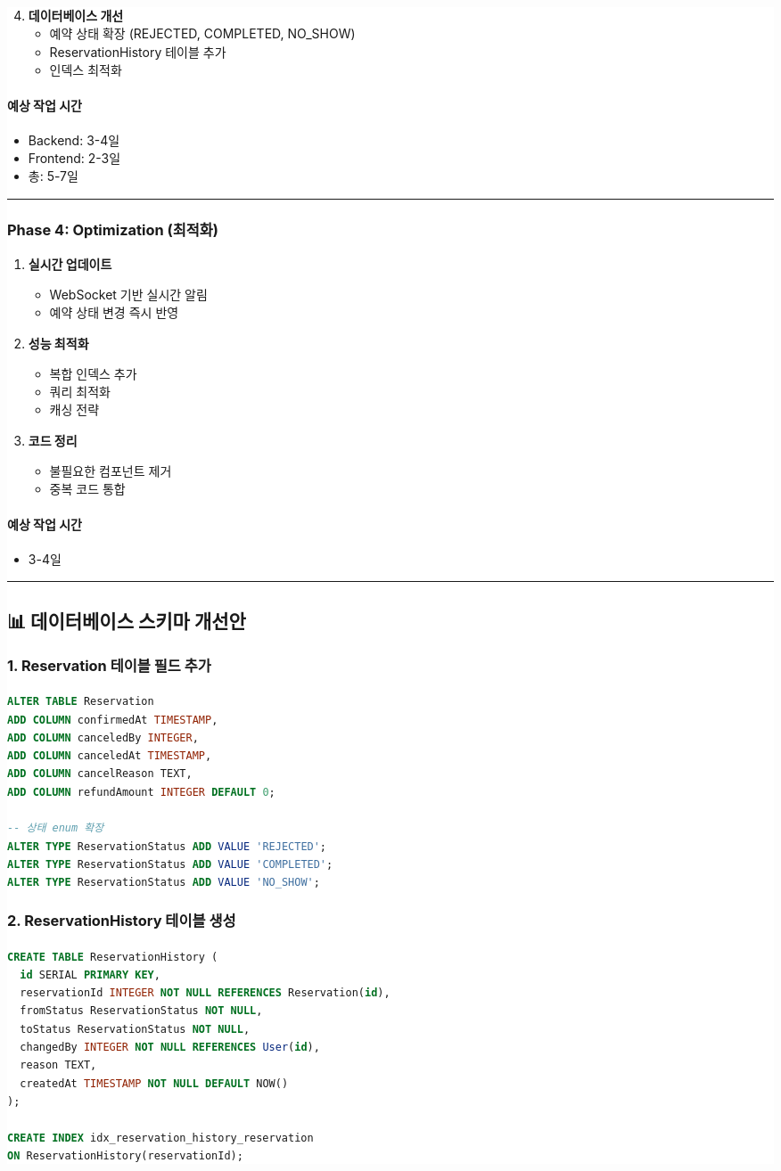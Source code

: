 4. **데이터베이스 개선**
   - 예약 상태 확장 (REJECTED, COMPLETED, NO_SHOW)
   - ReservationHistory 테이블 추가
   - 인덱스 최적화

#### 예상 작업 시간
- Backend: 3-4일
- Frontend: 2-3일
- 총: 5-7일

---

### Phase 4: Optimization (최적화)

1. **실시간 업데이트**
   - WebSocket 기반 실시간 알림
   - 예약 상태 변경 즉시 반영

2. **성능 최적화**
   - 복합 인덱스 추가
   - 쿼리 최적화
   - 캐싱 전략

3. **코드 정리**
   - 불필요한 컴포넌트 제거
   - 중복 코드 통합

#### 예상 작업 시간
- 3-4일

---

## 📊 데이터베이스 스키마 개선안

### 1. Reservation 테이블 필드 추가
```sql
ALTER TABLE Reservation
ADD COLUMN confirmedAt TIMESTAMP,
ADD COLUMN canceledBy INTEGER,
ADD COLUMN canceledAt TIMESTAMP,
ADD COLUMN cancelReason TEXT,
ADD COLUMN refundAmount INTEGER DEFAULT 0;

-- 상태 enum 확장
ALTER TYPE ReservationStatus ADD VALUE 'REJECTED';
ALTER TYPE ReservationStatus ADD VALUE 'COMPLETED';
ALTER TYPE ReservationStatus ADD VALUE 'NO_SHOW';
```

### 2. ReservationHistory 테이블 생성
```sql
CREATE TABLE ReservationHistory (
  id SERIAL PRIMARY KEY,
  reservationId INTEGER NOT NULL REFERENCES Reservation(id),
  fromStatus ReservationStatus NOT NULL,
  toStatus ReservationStatus NOT NULL,
  changedBy INTEGER NOT NULL REFERENCES User(id),
  reason TEXT,
  createdAt TIMESTAMP NOT NULL DEFAULT NOW()
);

CREATE INDEX idx_reservation_history_reservation
ON ReservationHistory(reservationId);
```
